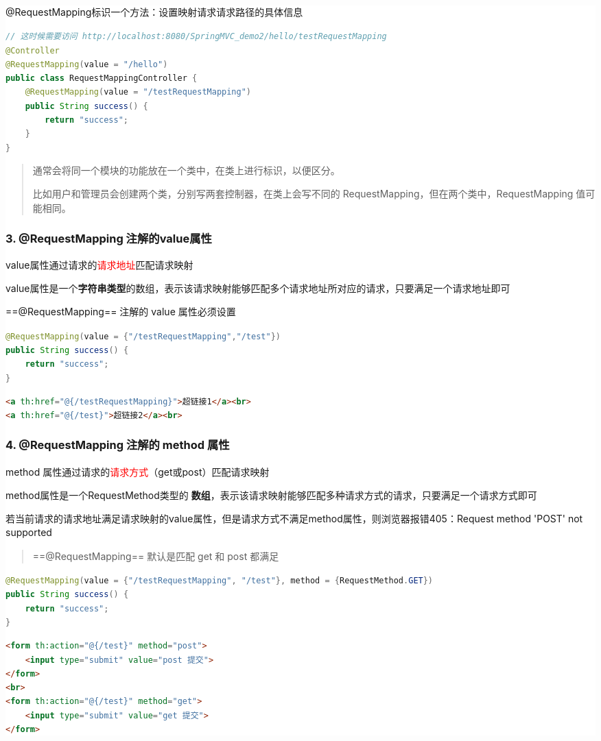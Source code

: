 @RequestMapping标识一个方法：设置映射请求请求路径的具体信息

```java
// 这时候需要访问 http://localhost:8080/SpringMVC_demo2/hello/testRequestMapping
@Controller
@RequestMapping(value = "/hello")
public class RequestMappingController {
    @RequestMapping(value = "/testRequestMapping")
    public String success() {
        return "success";
    }
}
```

> 通常会将同一个模块的功能放在一个类中，在类上进行标识，以便区分。
>
> 比如用户和管理员会创建两个类，分别写两套控制器，在类上会写不同的 RequestMapping，但在两个类中，RequestMapping 值可能相同。



### 3. @RequestMapping 注解的value属性

value属性通过请求的<font color="red">请求地址</font>匹配请求映射

value属性是一个**字符串类型**的数组，表示该请求映射能够匹配多个请求地址所对应的请求，只要满足一个请求地址即可

==@RequestMapping== 注解的 value 属性必须设置

```java
@RequestMapping(value = {"/testRequestMapping","/test"})
public String success() {
    return "success";
}
```

```html
<a th:href="@{/testRequestMapping}">超链接1</a><br>
<a th:href="@{/test}">超链接2</a><br>
```



### 4. @RequestMapping 注解的 method 属性

method 属性通过请求的<font color="red">请求方式</font>（get或post）匹配请求映射

method属性是一个RequestMethod类型的 **数组**，表示该请求映射能够匹配多种请求方式的请求，只要满足一个请求方式即可

若当前请求的请求地址满足请求映射的value属性，但是请求方式不满足method属性，则浏览器报错405：Request method 'POST' not supported

> ==@RequestMapping== 默认是匹配 get 和 post 都满足

```java
@RequestMapping(value = {"/testRequestMapping", "/test"}, method = {RequestMethod.GET})
public String success() {
    return "success";
}
```

```html
<form th:action="@{/test}" method="post">
    <input type="submit" value="post 提交">
</form>
<br>
<form th:action="@{/test}" method="get">
    <input type="submit" value="get 提交">
</form>
```
